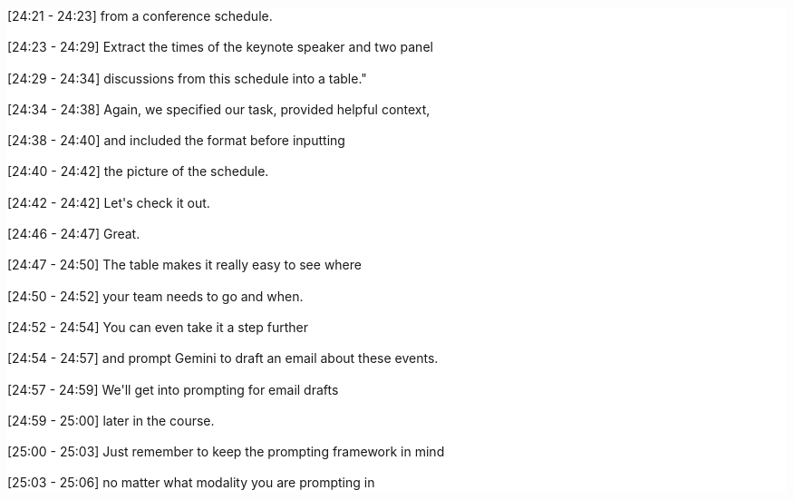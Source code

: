 [24:21 - 24:23]
from a conference schedule.

[24:23 - 24:29]
Extract the times of the
keynote speaker and two panel

[24:29 - 24:34]
discussions from this
schedule into a table."

[24:34 - 24:38]
Again, we specified our task,
provided helpful context,

[24:38 - 24:40]
and included the
format before inputting

[24:40 - 24:42]
the picture of the schedule.

[24:42 - 24:42]
Let's check it out.

[24:46 - 24:47]
Great.

[24:47 - 24:50]
The table makes it
really easy to see where

[24:50 - 24:52]
your team needs to go and when.

[24:52 - 24:54]
You can even take
it a step further

[24:54 - 24:57]
and prompt Gemini to draft
an email about these events.

[24:57 - 24:59]
We'll get into prompting
for email drafts

[24:59 - 25:00]
later in the course.

[25:00 - 25:03]
Just remember to keep the
prompting framework in mind

[25:03 - 25:06]
no matter what modality
you are prompting in
